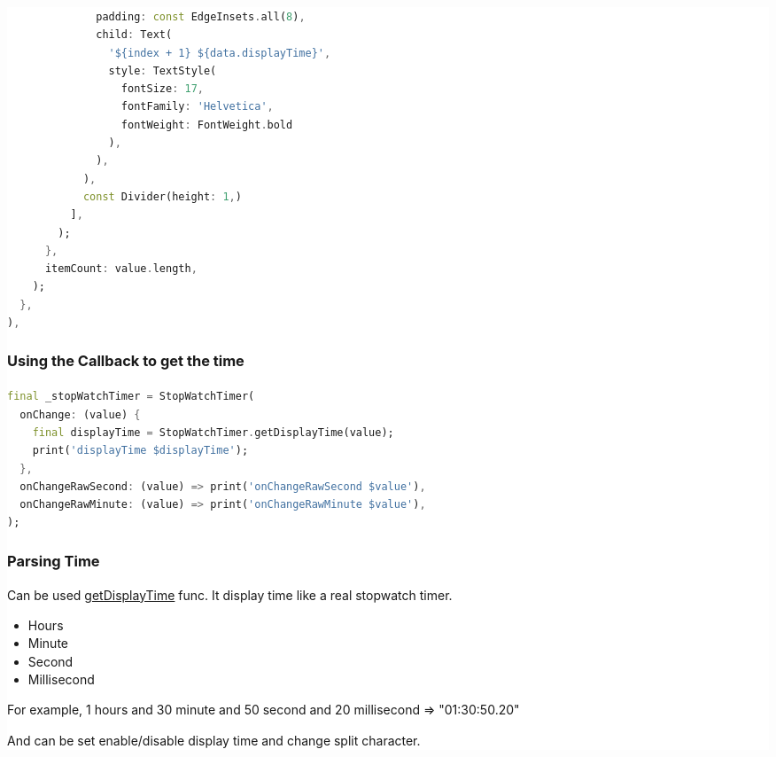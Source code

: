 ```dart
              padding: const EdgeInsets.all(8),
              child: Text(
                '${index + 1} ${data.displayTime}',
                style: TextStyle(
                  fontSize: 17,
                  fontFamily: 'Helvetica',
                  fontWeight: FontWeight.bold
                ),
              ),
            ),
            const Divider(height: 1,)
          ],
        );
      },
      itemCount: value.length,
    );
  },
),

```

### Using the Callback to get the time

```dart
final _stopWatchTimer = StopWatchTimer(
  onChange: (value) {
    final displayTime = StopWatchTimer.getDisplayTime(value);
    print('displayTime $displayTime');
  },
  onChangeRawSecond: (value) => print('onChangeRawSecond $value'),
  onChangeRawMinute: (value) => print('onChangeRawMinute $value'),
);
```

### Parsing Time

Can be used [getDisplayTime](https://github.com/hukusuke1007/stop_watch_timer/blob/master/lib/stop_watch_timer.dart#L72) func. It display time like a real stopwatch timer.

- Hours
- Minute
- Second
- Millisecond

For example, 1 hours and 30 minute and 50 second and 20 millisecond => "01:30:50.20"

And can be set enable/disable display time and change split character.

